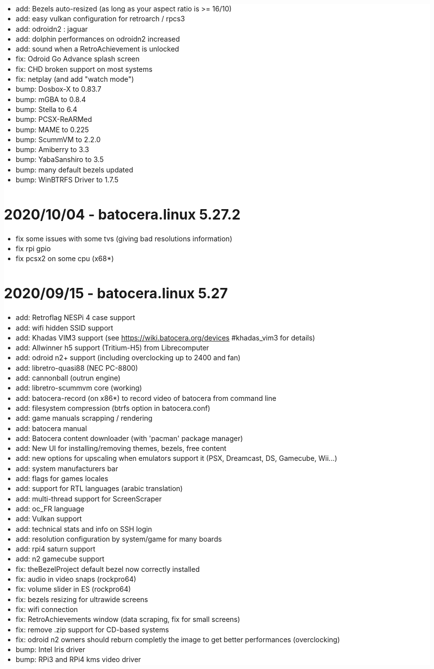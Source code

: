 * add: Bezels auto-resized (as long as your aspect ratio is >= 16/10)
* add: easy vulkan configuration for retroarch / rpcs3
* add: odroidn2 : jaguar
* add: dolphin performances on odroidn2 increased
* add: sound when a RetroAchievement is unlocked
* fix: Odroid Go Advance splash screen
* fix: CHD broken support on most systems
* fix: netplay (and add "watch mode")
* bump: Dosbox-X to 0.83.7
* bump: mGBA to 0.8.4
* bump: Stella to 6.4
* bump: PCSX-ReARMed
* bump: MAME to 0.225
* bump: ScummVM to 2.2.0
* bump: Amiberry to 3.3
* bump: YabaSanshiro to 3.5
* bump: many default bezels updated
* bump: WinBTRFS Driver to 1.7.5

# 2020/10/04 - batocera.linux 5.27.2
* fix some issues with some tvs (giving bad resolutions information)
* fix rpi gpio
* fix pcsx2 on some cpu (x68*)

# 2020/09/15 - batocera.linux 5.27
* add: Retroflag NESPi 4 case support
* add: wifi hidden SSID support
* add: Khadas VIM3 support (see https://wiki.batocera.org/devices
#khadas_vim3 for details)
* add: Allwinner h5 support (Tritium-H5) from Librecomputer
* add: odroid n2+ support (including overclocking up to 2400 and fan)
* add: libretro-quasi88 (NEC PC-8800)
* add: cannonball (outrun engine)
* add: libretro-scummvm core (working)
* add: batocera-record (on x86*) to record video of batocera from command line
* add: filesystem compression (btrfs option in batocera.conf)
* add: game manuals scrapping / rendering
* add: batocera manual
* add: Batocera content downloader (with 'pacman' package manager)
* add: New UI for installing/removing themes, bezels, free content
* add: new options for upscaling when emulators support it (PSX, Dreamcast, DS, Gamecube, Wii...)
* add: system manufacturers bar
* add: flags for games locales
* add: support for RTL languages (arabic translation)
* add: multi-thread support for ScreenScraper
* add: oc_FR language
* add: Vulkan support
* add: technical stats and info on SSH login
* add: resolution configuration by system/game for many boards
* add: rpi4 saturn support
* add: n2 gamecube support
* fix: theBezelProject default bezel now correctly installed
* fix: audio in video snaps (rockpro64)
* fix: volume slider in ES (rockpro64)
* fix: bezels resizing for ultrawide screens
* fix: wifi connection
* fix: RetroAchievements window (data scraping, fix for small screens)
* fix: remove .zip support for CD-based systems
* fix: odroid n2 owners should reburn completly the image to get better performances (overclocking)
* bump: Intel Iris driver
* bump: RPi3 and RPi4 kms video driver